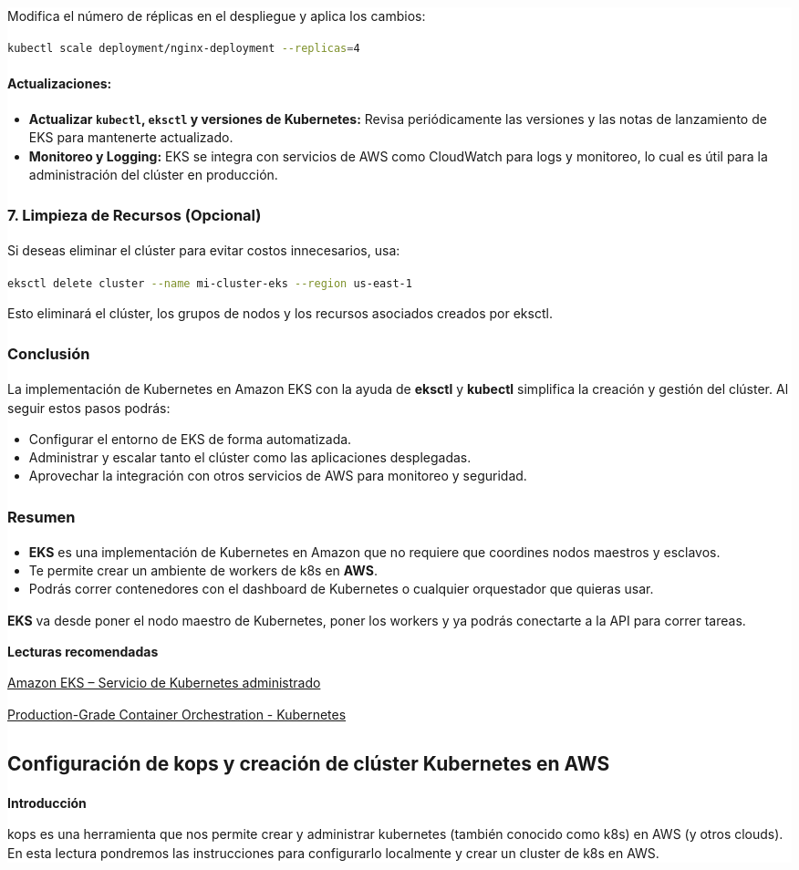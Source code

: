 Modifica el número de réplicas en el despliegue y aplica los cambios:

```bash
kubectl scale deployment/nginx-deployment --replicas=4
```

#### Actualizaciones:

* **Actualizar `kubectl`, `eksctl` y versiones de Kubernetes:** Revisa periódicamente las versiones y las notas de lanzamiento de EKS para mantenerte actualizado.
* **Monitoreo y Logging:** EKS se integra con servicios de AWS como CloudWatch para logs y monitoreo, lo cual es útil para la administración del clúster en producción.

### 7. **Limpieza de Recursos (Opcional)**

Si deseas eliminar el clúster para evitar costos innecesarios, usa:

```bash
eksctl delete cluster --name mi-cluster-eks --region us-east-1
```

Esto eliminará el clúster, los grupos de nodos y los recursos asociados creados por eksctl.

### Conclusión

La implementación de Kubernetes en Amazon EKS con la ayuda de **eksctl** y **kubectl** simplifica la creación y gestión del clúster. Al seguir estos pasos podrás:

* Configurar el entorno de EKS de forma automatizada.
* Administrar y escalar tanto el clúster como las aplicaciones desplegadas.
* Aprovechar la integración con otros servicios de AWS para monitoreo y seguridad.

### Resumen

- **EKS** es una implementación de Kubernetes en Amazon que no requiere que coordines nodos maestros y esclavos.
- Te permite crear un ambiente de workers de k8s en **AWS**.
- Podrás correr contenedores con el dashboard de Kubernetes o cualquier orquestador que quieras usar.

**EKS** va desde poner el nodo maestro de Kubernetes, poner los workers y ya podrás conectarte a la API para correr tareas.

**Lecturas recomendadas**

[Amazon EKS – Servicio de Kubernetes administrado](https://aws.amazon.com/es/eks/)

[Production-Grade Container Orchestration - Kubernetes](https://kubernetes.io/)

## Configuración de kops y creación de clúster Kubernetes en AWS

**Introducción**

kops es una herramienta que nos permite crear y administrar kubernetes (también conocido como k8s) en AWS (y otros clouds). En esta lectura pondremos las instrucciones para configurarlo localmente y crear un cluster de k8s en AWS.
